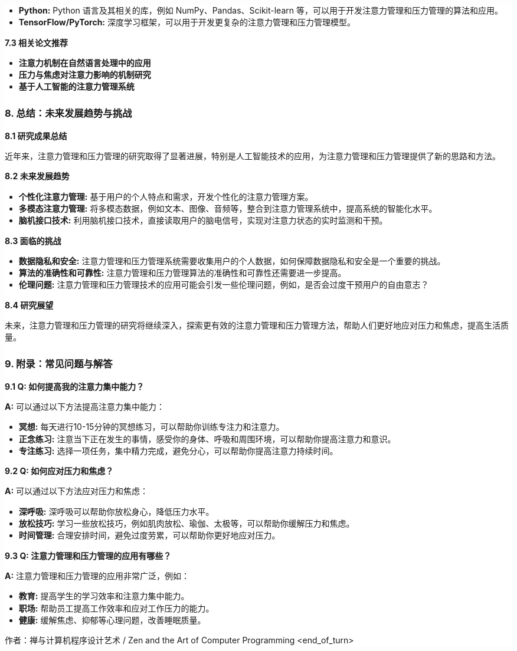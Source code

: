* **Python:** Python 语言及其相关的库，例如 NumPy、Pandas、Scikit-learn 等，可以用于开发注意力管理和压力管理的算法和应用。
* **TensorFlow/PyTorch:** 深度学习框架，可以用于开发更复杂的注意力管理和压力管理模型。

**7.3  相关论文推荐**

* **注意力机制在自然语言处理中的应用**
* **压力与焦虑对注意力影响的机制研究**
* **基于人工智能的注意力管理系统**

### 8. 总结：未来发展趋势与挑战

**8.1  研究成果总结**

近年来，注意力管理和压力管理的研究取得了显著进展，特别是人工智能技术的应用，为注意力管理和压力管理提供了新的思路和方法。

**8.2  未来发展趋势**

* **个性化注意力管理:** 基于用户的个人特点和需求，开发个性化的注意力管理方案。
* **多模态注意力管理:** 将多模态数据，例如文本、图像、音频等，整合到注意力管理系统中，提高系统的智能化水平。
* **脑机接口技术:** 利用脑机接口技术，直接读取用户的脑电信号，实现对注意力状态的实时监测和干预。

**8.3  面临的挑战**

* **数据隐私和安全:** 注意力管理和压力管理系统需要收集用户的个人数据，如何保障数据隐私和安全是一个重要的挑战。
* **算法的准确性和可靠性:** 注意力管理和压力管理算法的准确性和可靠性还需要进一步提高。
* **伦理问题:** 注意力管理和压力管理技术的应用可能会引发一些伦理问题，例如，是否会过度干预用户的自由意志？

**8.4  研究展望**

未来，注意力管理和压力管理的研究将继续深入，探索更有效的注意力管理和压力管理方法，帮助人们更好地应对压力和焦虑，提高生活质量。

### 9. 附录：常见问题与解答

**9.1  Q: 如何提高我的注意力集中能力？**

**A:** 可以通过以下方法提高注意力集中能力：

* **冥想:** 每天进行10-15分钟的冥想练习，可以帮助你训练专注力和注意力。
* **正念练习:** 注意当下正在发生的事情，感受你的身体、呼吸和周围环境，可以帮助你提高注意力和意识。
* **专注练习:** 选择一项任务，集中精力完成，避免分心，可以帮助你提高注意力持续时间。

**9.2  Q: 如何应对压力和焦虑？**

**A:** 可以通过以下方法应对压力和焦虑：

* **深呼吸:** 深呼吸可以帮助你放松身心，降低压力水平。
* **放松技巧:** 学习一些放松技巧，例如肌肉放松、瑜伽、太极等，可以帮助你缓解压力和焦虑。
* **时间管理:** 合理安排时间，避免过度劳累，可以帮助你更好地应对压力。

**9.3  Q: 注意力管理和压力管理的应用有哪些？**

**A:** 注意力管理和压力管理的应用非常广泛，例如：

* **教育:** 提高学生的学习效率和注意力集中能力。
* **职场:** 帮助员工提高工作效率和应对工作压力的能力。
* **健康:** 缓解焦虑、抑郁等心理问题，改善睡眠质量。



作者：禅与计算机程序设计艺术 / Zen and the Art of Computer Programming 
<end_of_turn>

